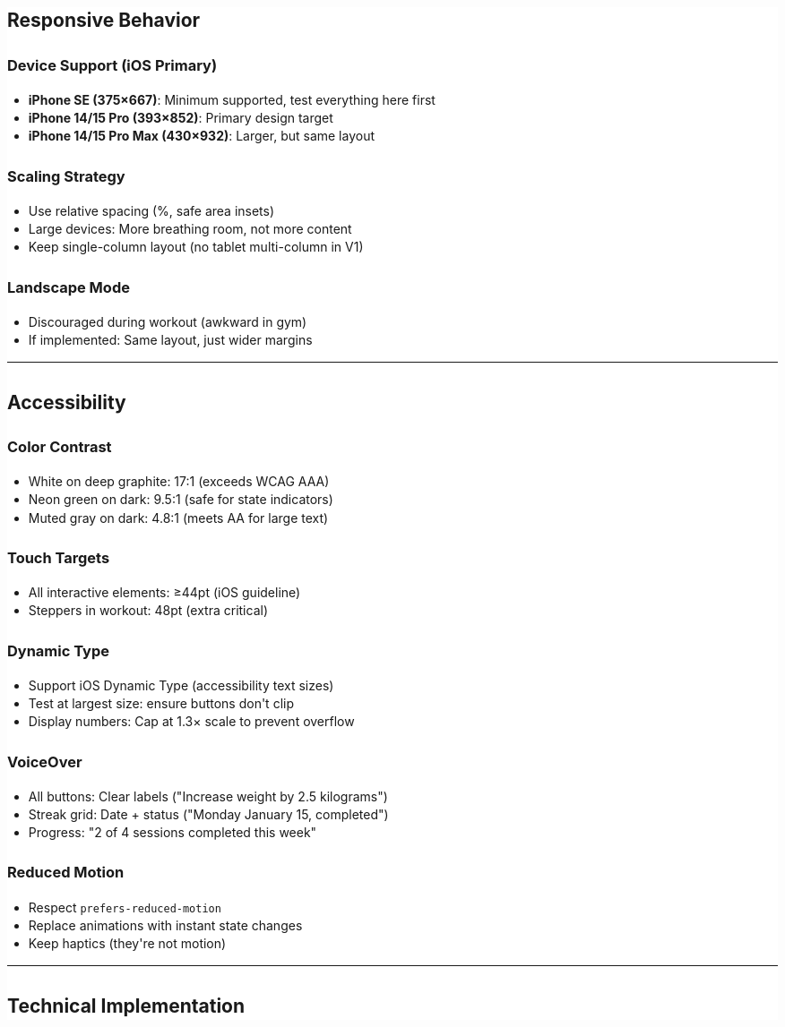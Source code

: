 ## Responsive Behavior

### Device Support (iOS Primary)
- **iPhone SE (375×667)**: Minimum supported, test everything here first
- **iPhone 14/15 Pro (393×852)**: Primary design target
- **iPhone 14/15 Pro Max (430×932)**: Larger, but same layout

### Scaling Strategy
- Use relative spacing (%, safe area insets)
- Large devices: More breathing room, not more content
- Keep single-column layout (no tablet multi-column in V1)

### Landscape Mode
- Discouraged during workout (awkward in gym)
- If implemented: Same layout, just wider margins

---

## Accessibility

### Color Contrast
- White on deep graphite: 17:1 (exceeds WCAG AAA)
- Neon green on dark: 9.5:1 (safe for state indicators)
- Muted gray on dark: 4.8:1 (meets AA for large text)

### Touch Targets
- All interactive elements: ≥44pt (iOS guideline)
- Steppers in workout: 48pt (extra critical)

### Dynamic Type
- Support iOS Dynamic Type (accessibility text sizes)
- Test at largest size: ensure buttons don't clip
- Display numbers: Cap at 1.3× scale to prevent overflow

### VoiceOver
- All buttons: Clear labels ("Increase weight by 2.5 kilograms")
- Streak grid: Date + status ("Monday January 15, completed")
- Progress: "2 of 4 sessions completed this week"

### Reduced Motion
- Respect `prefers-reduced-motion`
- Replace animations with instant state changes
- Keep haptics (they're not motion)

---

## Technical Implementation
